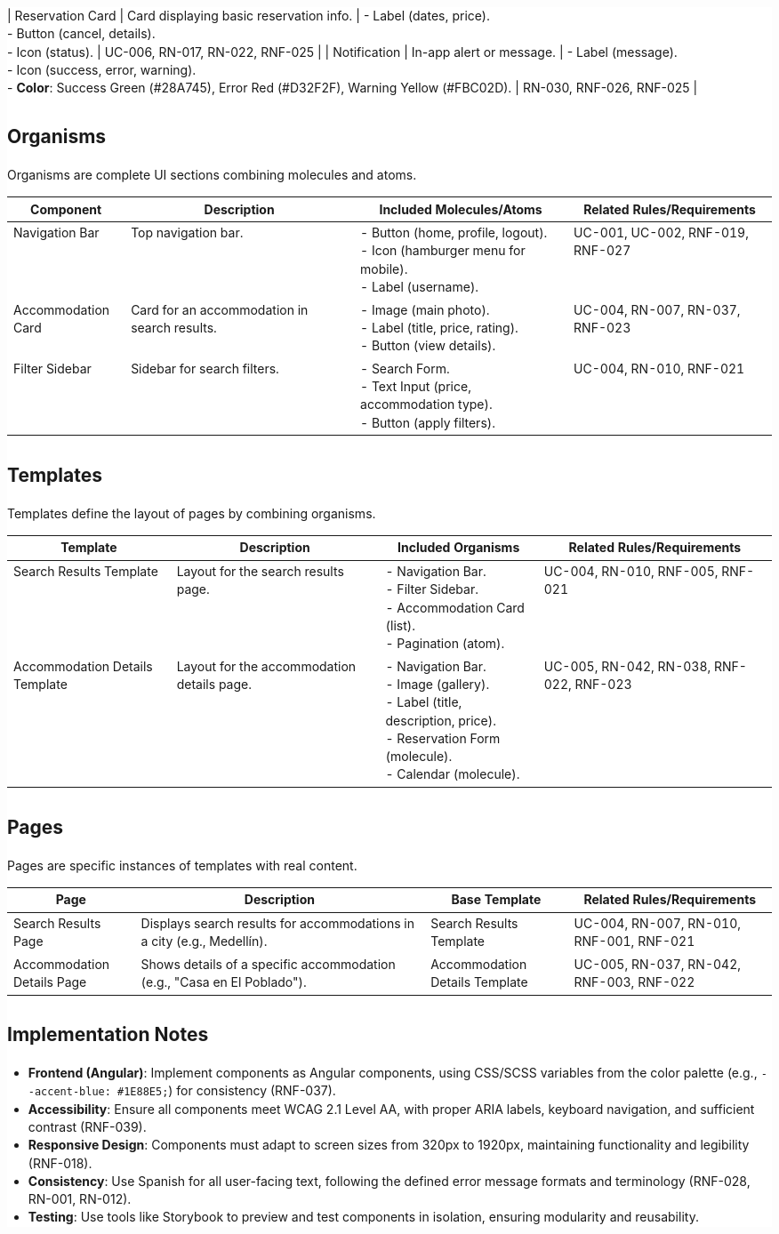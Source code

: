 | Reservation Card | Card displaying basic reservation info. | - Label (dates, price).<br>- Button (cancel, details).<br>- Icon (status).                                                                      | UC-006, RN-017, RN-022, RNF-025  |
| Notification     | In-app alert or message.                | - Label (message).<br>- Icon (success, error, warning).<br>- **Color**: Success Green (#28A745), Error Red (#D32F2F), Warning Yellow (#FBC02D). | RN-030, RNF-026, RNF-025         |

## Organisms
Organisms are complete UI sections combining molecules and atoms.

| Component          | Description                                  | Included Molecules/Atoms                                                                        | Related Rules/Requirements       |
|--------------------|----------------------------------------------|-------------------------------------------------------------------------------------------------|----------------------------------|
| Navigation Bar     | Top navigation bar.                          | - Button (home, profile, logout).<br>- Icon (hamburger menu for mobile).<br>- Label (username). | UC-001, UC-002, RNF-019, RNF-027 |
| Accommodation Card | Card for an accommodation in search results. | - Image (main photo).<br>- Label (title, price, rating).<br>- Button (view details).            | UC-004, RN-007, RN-037, RNF-023  |
| Filter Sidebar     | Sidebar for search filters.                  | - Search Form.<br>- Text Input (price, accommodation type).<br>- Button (apply filters).        | UC-004, RN-010, RNF-021          |

## Templates
Templates define the layout of pages by combining organisms.

| Template                       | Description                                | Included Organisms                                                                                                                          | Related Rules/Requirements               |
|--------------------------------|--------------------------------------------|---------------------------------------------------------------------------------------------------------------------------------------------|------------------------------------------|
| Search Results Template        | Layout for the search results page.        | - Navigation Bar.<br>- Filter Sidebar.<br>- Accommodation Card (list).<br>- Pagination (atom).                                              | UC-004, RN-010, RNF-005, RNF-021         |
| Accommodation Details Template | Layout for the accommodation details page. | - Navigation Bar.<br>- Image (gallery).<br>- Label (title, description, price).<br>- Reservation Form (molecule).<br>- Calendar (molecule). | UC-005, RN-042, RN-038, RNF-022, RNF-023 |

## Pages
Pages are specific instances of templates with real content.

| Page                       | Description                                                             | Base Template                  | Related Rules/Requirements               |
|----------------------------|-------------------------------------------------------------------------|--------------------------------|------------------------------------------|
| Search Results Page        | Displays search results for accommodations in a city (e.g., Medellín).  | Search Results Template        | UC-004, RN-007, RN-010, RNF-001, RNF-021 |
| Accommodation Details Page | Shows details of a specific accommodation (e.g., "Casa en El Poblado"). | Accommodation Details Template | UC-005, RN-037, RN-042, RNF-003, RNF-022 |

## Implementation Notes
- **Frontend (Angular)**: Implement components as Angular components, using CSS/SCSS variables from the color palette (e.g., `--accent-blue: #1E88E5;`) for consistency (RNF-037).
- **Accessibility**: Ensure all components meet WCAG 2.1 Level AA, with proper ARIA labels, keyboard navigation, and sufficient contrast (RNF-039).
- **Responsive Design**: Components must adapt to screen sizes from 320px to 1920px, maintaining functionality and legibility (RNF-018).
- **Consistency**: Use Spanish for all user-facing text, following the defined error message formats and terminology (RNF-028, RN-001, RN-012).
- **Testing**: Use tools like Storybook to preview and test components in isolation, ensuring modularity and reusability.
